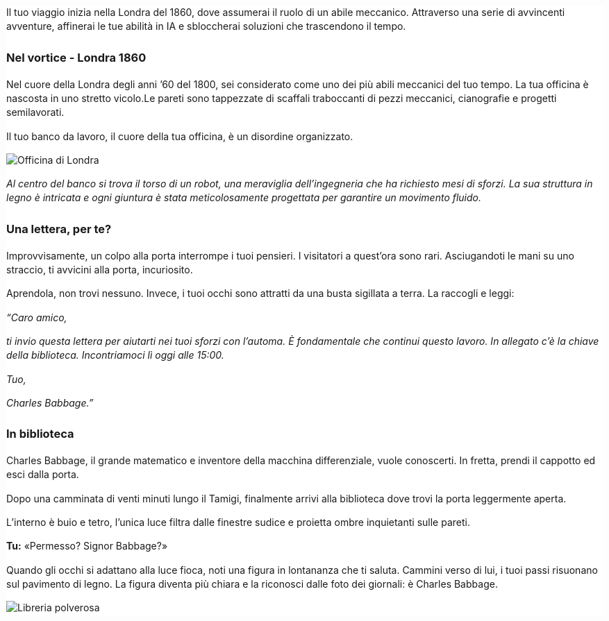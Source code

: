Il tuo viaggio inizia nella Londra del 1860, dove assumerai il ruolo di un abile meccanico. Attraverso una serie di avvincenti avventure, affinerai le tue abilità in IA e sbloccherai soluzioni che trascendono il tempo.

### Nel vortice - Londra 1860

Nel cuore della Londra degli anni ’60 del 1800, sei considerato come uno dei più abili meccanici del tuo tempo. La tua officina è nascosta in uno stretto vicolo.Le pareti sono tappezzate di scaffali traboccanti di pezzi meccanici, cianografie e progetti semilavorati.

Il tuo banco da lavoro, il cuore della tua officina, è un disordine organizzato.

<div>
   <img src="./assets/london.png" alt="Officina di Londra"width=300 >
</div>

_Al centro del banco si trova il torso di un robot, una meraviglia dell’ingegneria che ha richiesto mesi di sforzi. La sua struttura in legno è intricata e ogni giuntura è stata meticolosamente progettata per garantire un movimento fluido._

### Una lettera, per te?

Improvvisamente, un colpo alla porta interrompe i tuoi pensieri. I visitatori a quest’ora sono rari. Asciugandoti le mani su uno straccio, ti avvicini alla porta, incuriosito.

Aprendola, non trovi nessuno. Invece, i tuoi occhi sono attratti da una busta sigillata a terra. La raccogli e leggi:

_“Caro amico,_

_ti invio questa lettera per aiutarti nei tuoi sforzi con l’automa. È fondamentale che continui questo lavoro. In allegato c’è la chiave della biblioteca. Incontriamoci lì oggi alle 15:00._

_Tuo,_

_Charles Babbage.”_

### In biblioteca

Charles Babbage, il grande matematico e inventore della macchina differenziale, vuole conoscerti. In fretta, prendi il cappotto ed esci dalla porta.

Dopo una camminata di venti minuti lungo il Tamigi, finalmente arrivi alla biblioteca dove trovi la porta leggermente aperta.

L’interno è buio e tetro, l’unica luce filtra dalle finestre sudice e proietta ombre inquietanti sulle pareti.

**Tu:** «Permesso? Signor Babbage?»

Quando gli occhi si adattano alla luce fioca, noti una figura in lontananza che ti saluta. Cammini verso di lui, i tuoi passi risuonano sul pavimento di legno. La figura diventa più chiara e la riconosci dalle foto dei giornali: è Charles Babbage.

<div>
   <img src="./assets/library.png" alt="Libreria polverosa" width="300">
</div>
